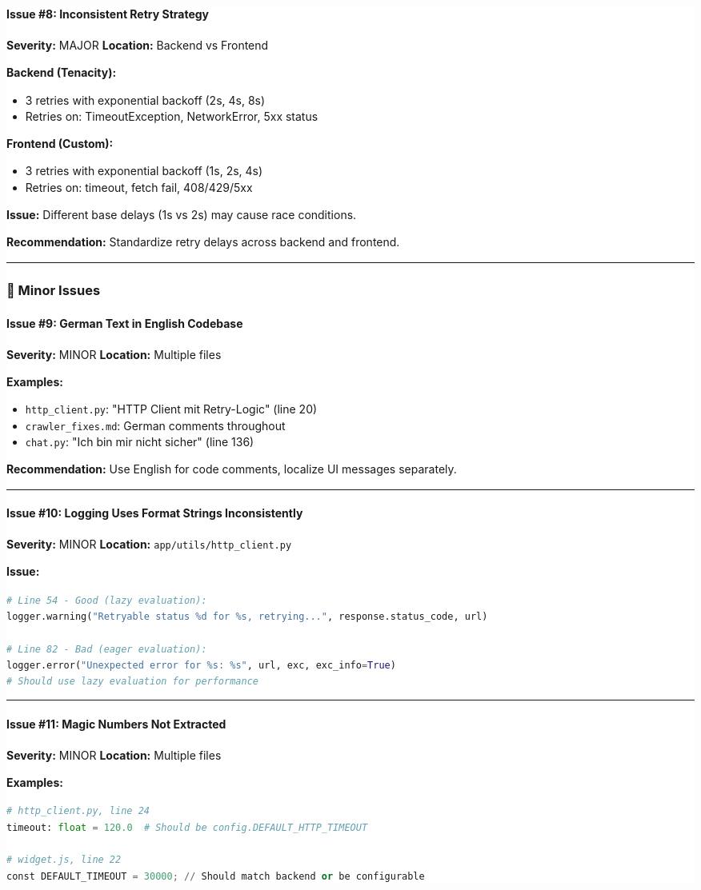 
#### Issue #8: Inconsistent Retry Strategy
**Severity:** MAJOR
**Location:** Backend vs Frontend

**Backend (Tenacity):**
- 3 retries with exponential backoff (2s, 4s, 8s)
- Retries on: TimeoutException, NetworkError, 5xx status

**Frontend (Custom):**
- 3 retries with exponential backoff (1s, 2s, 4s)
- Retries on: timeout, fetch fail, 408/429/5xx

**Issue:** Different base delays (1s vs 2s) may cause race conditions.

**Recommendation:** Standardize retry delays across backend and frontend.

---

### 📝 Minor Issues

#### Issue #9: German Text in English Codebase
**Severity:** MINOR
**Location:** Multiple files

**Examples:**
- `http_client.py`: "HTTP Client mit Retry-Logic" (line 20)
- `crawler_fixes.md`: German comments throughout
- `chat.py`: "Ich bin mir nicht sicher" (line 136)

**Recommendation:** Use English for code comments, localize UI messages separately.

---

#### Issue #10: Logging Uses Format Strings Inconsistently
**Severity:** MINOR
**Location:** `app/utils/http_client.py`

**Issue:**
```python
# Line 54 - Good (lazy evaluation):
logger.warning("Retryable status %d for %s, retrying...", response.status_code, url)

# Line 82 - Bad (eager evaluation):
logger.error("Unexpected error for %s: %s", url, exc, exc_info=True)
# Should use lazy evaluation for performance
```

---

#### Issue #11: Magic Numbers Not Extracted
**Severity:** MINOR
**Location:** Multiple files

**Examples:**
```python
# http_client.py, line 24
timeout: float = 120.0  # Should be config.DEFAULT_HTTP_TIMEOUT

# widget.js, line 22
const DEFAULT_TIMEOUT = 30000; // Should match backend or be configurable
```
